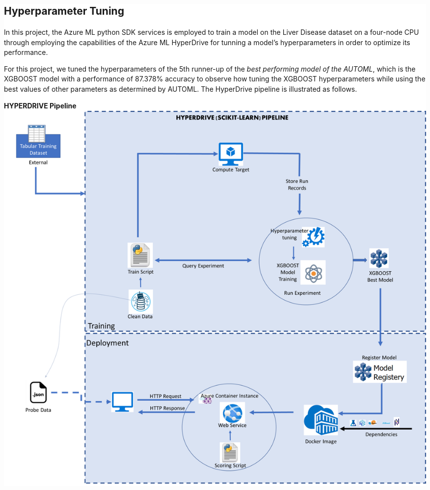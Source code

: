 
## Hyperparameter Tuning
In this project, the Azure ML python SDK services is employed to train a model on the Liver Disease dataset on a four-node CPU through employing the capabilities of the Azure ML HyperDrive for tunning a model’s hyperparameters in order to optimize its performance. 

For this project, we tuned the hyperparameters of the 5th runner-up of the *best performing model of the AUTOML*, which is the XGBOOST model with a performance of 87.378% accuracy to observe how tuning the XGBOOST hyperparameters while using the best values of other parameters as determined by AUTOML. The HyperDrive pipeline is illustrated as follows.

**HYPERDRIVE Pipeline**
![](images/Hyperdrive-Pipeline2.png)
